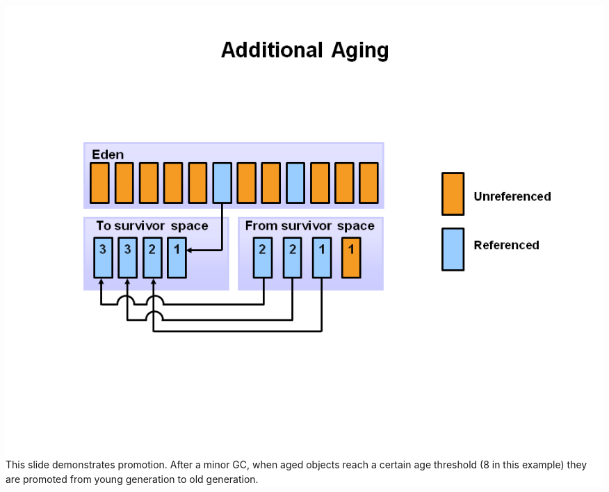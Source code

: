 ![Hotspot JVM](Images/additionalaging.PNG)
This slide demonstrates promotion. After a minor GC, when aged objects reach a certain age threshold (8 in this example) they are promoted from young generation to old generation.

